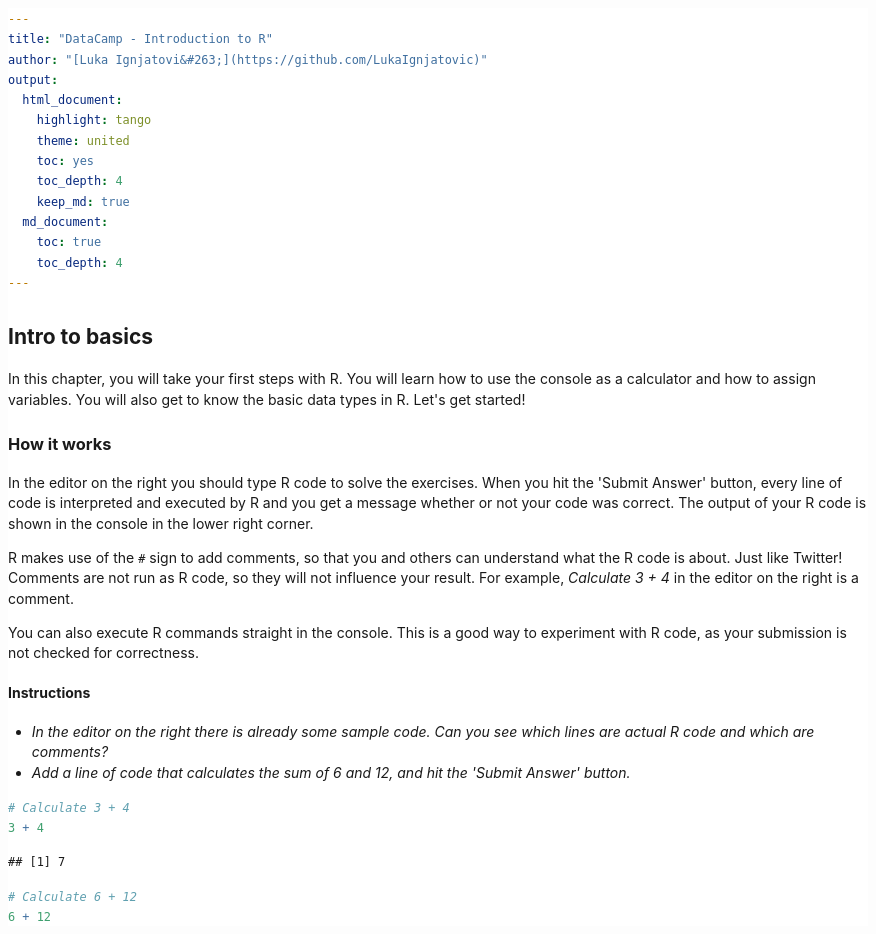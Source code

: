 ```yaml
---
title: "DataCamp - Introduction to R"
author: "[Luka Ignjatovi&#263;](https://github.com/LukaIgnjatovic)"
output:
  html_document:
    highlight: tango
    theme: united
    toc: yes
    toc_depth: 4
    keep_md: true
  md_document:
    toc: true
    toc_depth: 4
---
```


## Intro to basics

In this chapter, you will take your first steps with R. You will learn how to use the console as a calculator and how to assign variables. You will also get to know the basic data types in R. Let's get started!

### How it works

In the editor on the right you should type R code to solve the exercises. When you hit the 'Submit Answer' button, every line of code is interpreted and executed by R and you get a message whether or not your code was correct. The output of your R code is shown in the console in the lower right corner.

R makes use of the `#` sign to add comments, so that you and others can understand what the R code is about. Just like Twitter! Comments are not run as R code, so they will not influence your result. For example, *Calculate 3 + 4* in the editor on the right is a comment.

You can also execute R commands straight in the console. This is a good way to experiment with R code, as your submission is not checked for correctness.

#### Instructions
* *In the editor on the right there is already some sample code. Can you see which lines are actual R code and which are comments?*
* *Add a line of code that calculates the sum of 6 and 12, and hit the 'Submit Answer' button.*

```r
# Calculate 3 + 4
3 + 4
```

```
## [1] 7
```

```r
# Calculate 6 + 12
6 + 12
```
